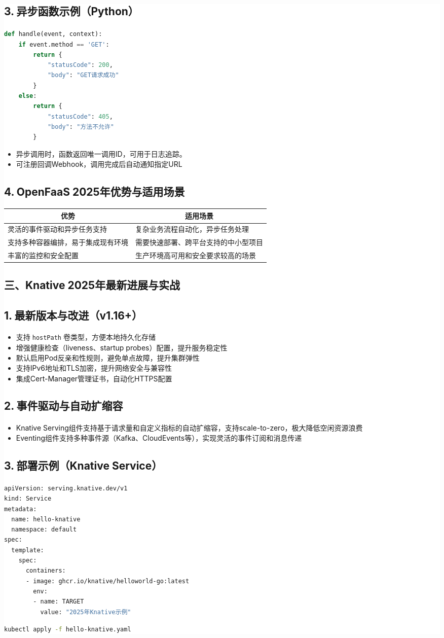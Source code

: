 ## 3\. 异步函数示例（Python）

```python
def handle(event, context):
    if event.method == 'GET':
        return {
            "statusCode": 200,
            "body": "GET请求成功"
        }
    else:
        return {
            "statusCode": 405,
            "body": "方法不允许"
        }
```
- 异步调用时，函数返回唯一调用ID，可用于日志追踪。
- 可注册回调Webhook，调用完成后自动通知指定URL

## 4\. OpenFaaS 2025年优势与适用场景

| 优势 | 适用场景 |
| --- | --- |
| 灵活的事件驱动和异步任务支持 | 复杂业务流程自动化，异步任务处理 |
| 支持多种容器编排，易于集成现有环境 | 需要快速部署、跨平台支持的中小型项目 |
| 丰富的监控和安全配置 | 生产环境高可用和安全要求较高的场景 |

## 三、Knative 2025年最新进展与实战

## 1\. 最新版本与改进（v1.16+）

- 支持 `hostPath` 卷类型，方便本地持久化存储
- 增强健康检查（liveness、startup probes）配置，提升服务稳定性
- 默认启用Pod反亲和性规则，避免单点故障，提升集群弹性
- 支持IPv6地址和TLS加密，提升网络安全与兼容性
- 集成Cert-Manager管理证书，自动化HTTPS配置

## 2\. 事件驱动与自动扩缩容

- Knative Serving组件支持基于请求量和自定义指标的自动扩缩容，支持scale-to-zero，极大降低空闲资源浪费
- Eventing组件支持多种事件源（Kafka、CloudEvents等），实现灵活的事件订阅和消息传递

## 3\. 部署示例（Knative Service）

```bash
apiVersion: serving.knative.dev/v1
kind: Service
metadata:
  name: hello-knative
  namespace: default
spec:
  template:
    spec:
      containers:
      - image: ghcr.io/knative/helloworld-go:latest
        env:
        - name: TARGET
          value: "2025年Knative示例"
```
```bash
kubectl apply -f hello-knative.yaml
```